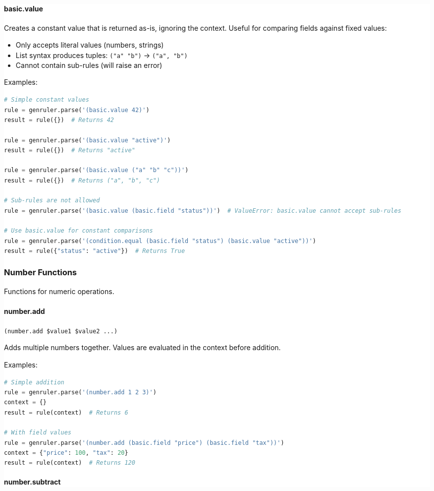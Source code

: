 #### basic.value

Creates a constant value that is returned as-is, ignoring the context. Useful for comparing fields against fixed values:
- Only accepts literal values (numbers, strings)
- List syntax produces tuples: `("a" "b")` -> `("a", "b")`
- Cannot contain sub-rules (will raise an error)

Examples:
```python
# Simple constant values
rule = genruler.parse('(basic.value 42)')
result = rule({})  # Returns 42

rule = genruler.parse('(basic.value "active")')
result = rule({})  # Returns "active"

rule = genruler.parse('(basic.value ("a" "b" "c"))')
result = rule({})  # Returns ("a", "b", "c")

# Sub-rules are not allowed
rule = genruler.parse('(basic.value (basic.field "status"))')  # ValueError: basic.value cannot accept sub-rules

# Use basic.value for constant comparisons
rule = genruler.parse('(condition.equal (basic.field "status") (basic.value "active"))')
result = rule({"status": "active"})  # Returns True
```

### Number Functions

Functions for numeric operations.

#### number.add

```
(number.add $value1 $value2 ...)
```

Adds multiple numbers together. Values are evaluated in the context before addition.

Examples:
```python
# Simple addition
rule = genruler.parse('(number.add 1 2 3)')
context = {}
result = rule(context)  # Returns 6

# With field values
rule = genruler.parse('(number.add (basic.field "price") (basic.field "tax"))')
context = {"price": 100, "tax": 20}
result = rule(context)  # Returns 120
```

#### number.subtract
